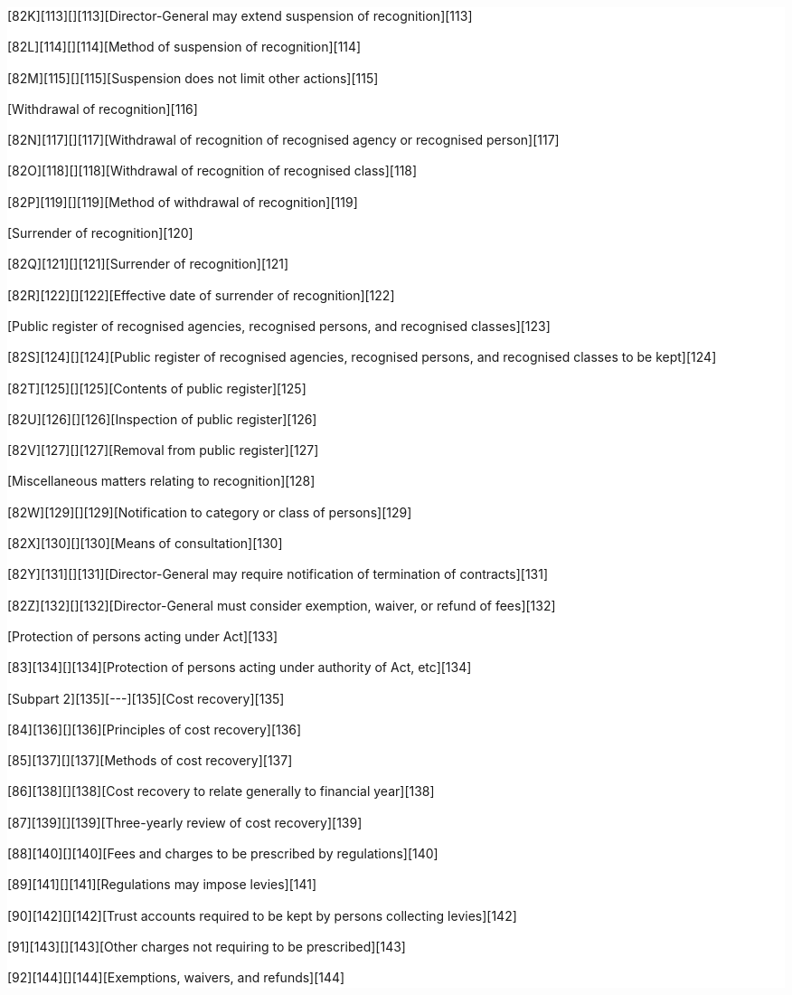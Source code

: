 [82K][113][][113][Director-General may extend suspension of recognition][113]

[82L][114][][114][Method of suspension of recognition][114]

[82M][115][][115][Suspension does not limit other actions][115]

[Withdrawal of recognition][116]

[82N][117][][117][Withdrawal of recognition of recognised agency or recognised person][117]

[82O][118][][118][Withdrawal of recognition of recognised class][118]

[82P][119][][119][Method of withdrawal of recognition][119]

[Surrender of recognition][120]

[82Q][121][][121][Surrender of recognition][121]

[82R][122][][122][Effective date of surrender of recognition][122]

[Public register of recognised agencies, recognised persons, and recognised classes][123]

[82S][124][][124][Public register of recognised agencies, recognised persons, and recognised classes to be kept][124]

[82T][125][][125][Contents of public register][125]

[82U][126][][126][Inspection of public register][126]

[82V][127][][127][Removal from public register][127]

[Miscellaneous matters relating to recognition][128]

[82W][129][][129][Notification to category or class of persons][129]

[82X][130][][130][Means of consultation][130]

[82Y][131][][131][Director-General may require notification of termination of contracts][131]

[82Z][132][][132][Director-General must consider exemption, waiver, or refund of fees][132]

[Protection of persons acting under Act][133]

[83][134][][134][Protection of persons acting under authority of Act, etc][134]

[Subpart 2][135][---][135][Cost recovery][135]

[84][136][][136][Principles of cost recovery][136]

[85][137][][137][Methods of cost recovery][137]

[86][138][][138][Cost recovery to relate generally to financial year][138]

[87][139][][139][Three-yearly review of cost recovery][139]

[88][140][][140][Fees and charges to be prescribed by regulations][140]

[89][141][][141][Regulations may impose levies][141]

[90][142][][142][Trust accounts required to be kept by persons collecting levies][142]

[91][143][][143][Other charges not requiring to be prescribed][143]

[92][144][][144][Exemptions, waivers, and refunds][144]
